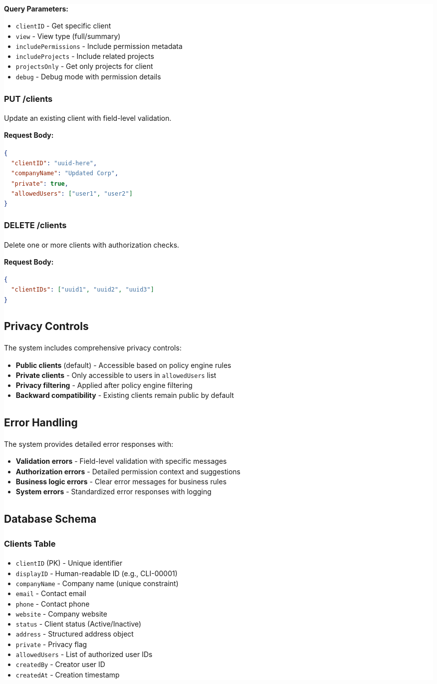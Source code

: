 **Query Parameters:**
- `clientID` - Get specific client
- `view` - View type (full/summary)
- `includePermissions` - Include permission metadata
- `includeProjects` - Include related projects
- `projectsOnly` - Get only projects for client
- `debug` - Debug mode with permission details

### PUT /clients
Update an existing client with field-level validation.

**Request Body:**
```json
{
  "clientID": "uuid-here",
  "companyName": "Updated Corp",
  "private": true,
  "allowedUsers": ["user1", "user2"]
}
```

### DELETE /clients
Delete one or more clients with authorization checks.

**Request Body:**
```json
{
  "clientIDs": ["uuid1", "uuid2", "uuid3"]
}
```

## Privacy Controls

The system includes comprehensive privacy controls:

- **Public clients** (default) - Accessible based on policy engine rules
- **Private clients** - Only accessible to users in `allowedUsers` list
- **Privacy filtering** - Applied after policy engine filtering
- **Backward compatibility** - Existing clients remain public by default

## Error Handling

The system provides detailed error responses with:

- **Validation errors** - Field-level validation with specific messages
- **Authorization errors** - Detailed permission context and suggestions
- **Business logic errors** - Clear error messages for business rules
- **System errors** - Standardized error responses with logging

## Database Schema

### Clients Table
- `clientID` (PK) - Unique identifier
- `displayID` - Human-readable ID (e.g., CLI-00001)
- `companyName` - Company name (unique constraint)
- `email` - Contact email
- `phone` - Contact phone
- `website` - Company website
- `status` - Client status (Active/Inactive)
- `address` - Structured address object
- `private` - Privacy flag
- `allowedUsers` - List of authorized user IDs
- `createdBy` - Creator user ID
- `createdAt` - Creation timestamp